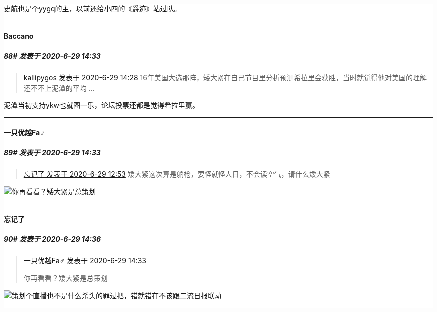 


史航也是个yygq的主，以前还给小四的《爵迹》站过队。







*****

####  Baccano  
##### 88#       发表于 2020-6-29 14:33



<blockquote><a href="httphttps://bbs.saraba1st.com/2b/forum.php?mod=redirect&amp;goto=findpost&amp;pid=47997181&amp;ptid=1944737" target="_blank">kallipygos 发表于 2020-6-29 14:28</a>
16年美国大选那阵，矮大紧在自己节目里分析预测希拉里会获胜，当时就觉得他对美国的理解还不不上泥潭的平均 ...</blockquote>
泥潭当初支持ykw也就图一乐，论坛投票还都是觉得希拉里赢。







*****

####  一只优越Fa♂  
##### 89#       发表于 2020-6-29 14:33



<blockquote><a href="httphttps://bbs.saraba1st.com/2b/forum.php?mod=redirect&amp;goto=findpost&amp;pid=47996247&amp;ptid=1944737" target="_blank">忘记了 发表于 2020-6-29 12:53</a>
矮大紧这次算是躺枪，要怪就怪人日，不会读空气，请什么矮大紧</blockquote>
<img src="https://static.saraba1st.com/image/smiley/face2017/067.png" referrerpolicy="no-referrer">你再看看？矮大紧是总策划







*****

####  忘记了  
##### 90#       发表于 2020-6-29 14:36



<blockquote><a href="httphttps://bbs.saraba1st.com/2b/forum.php?mod=redirect&amp;goto=findpost&amp;pid=47997237&amp;ptid=1944737" target="_blank">一只优越Fa♂ 发表于 2020-6-29 14:33</a>

你再看看？矮大紧是总策划</blockquote>
<img src="https://static.saraba1st.com/image/smiley/face2017/065.png" referrerpolicy="no-referrer">策划个直播也不是什么杀头的罪过把，错就错在不该跟二流日报联动







*****
